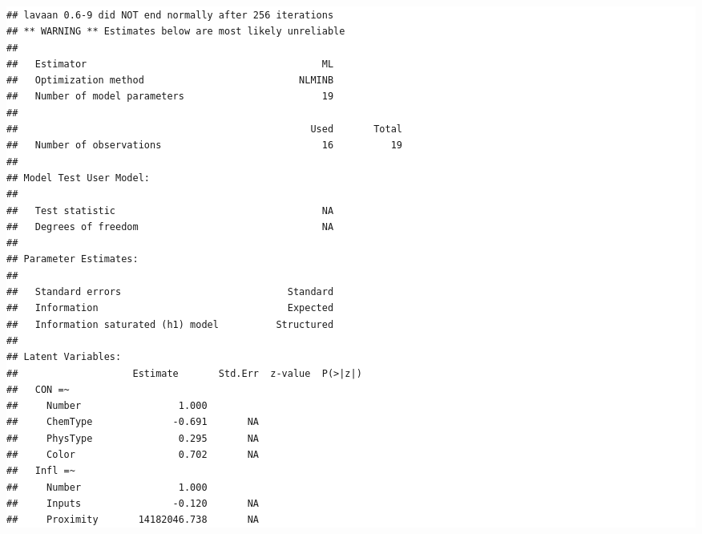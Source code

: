     ## lavaan 0.6-9 did NOT end normally after 256 iterations
    ## ** WARNING ** Estimates below are most likely unreliable
    ## 
    ##   Estimator                                         ML
    ##   Optimization method                           NLMINB
    ##   Number of model parameters                        19
    ##                                                       
    ##                                                   Used       Total
    ##   Number of observations                            16          19
    ##                                                                   
    ## Model Test User Model:
    ##                                                       
    ##   Test statistic                                    NA
    ##   Degrees of freedom                                NA
    ## 
    ## Parameter Estimates:
    ## 
    ##   Standard errors                             Standard
    ##   Information                                 Expected
    ##   Information saturated (h1) model          Structured
    ## 
    ## Latent Variables:
    ##                    Estimate       Std.Err  z-value  P(>|z|)
    ##   CON =~                                                   
    ##     Number                 1.000                           
    ##     ChemType              -0.691       NA                  
    ##     PhysType               0.295       NA                  
    ##     Color                  0.702       NA                  
    ##   Infl =~                                                  
    ##     Number                 1.000                           
    ##     Inputs                -0.120       NA                  
    ##     Proximity       14182046.738       NA                  